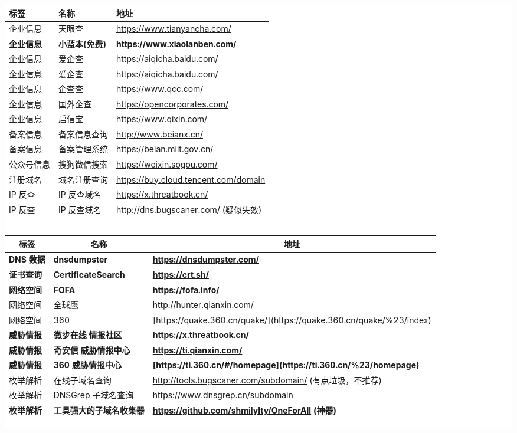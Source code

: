 

| **标签**     | **名称**         | **地址**                               |
| :----------- | :--------------- | :------------------------------------- |
| 企业信息     | 天眼查           | https://www.tianyancha.com/            |
| **企业信息** | **小蓝本(免费)** | **https://www.xiaolanben.com/**        |
| 企业信息     | 爱企查           | https://aiqicha.baidu.com/             |
| 企业信息     | 爱企查           | https://aiqicha.baidu.com/             |
| 企业信息     | 企查查           | https://www.qcc.com/                   |
| 企业信息     | 国外企查         | https://opencorporates.com/            |
| 企业信息     | 启信宝           | https://www.qixin.com/                 |
| 备案信息     | 备案信息查询     | http://www.beianx.cn/                  |
| 备案信息     | 备案管理系统     | https://beian.miit.gov.cn/             |
| 公众号信息   | 搜狗微信搜索     | https://weixin.sogou.com/              |
| 注册域名     | 域名注册查询     | https://buy.cloud.tencent.com/domain   |
| IP 反查      | IP 反查域名      | https://x.threatbook.cn/               |
| IP 反查      | IP 反查域名      | http://dns.bugscaner.com/   (疑似失效) |

------



| **标签**     | **名称**                   | **地址**                                                     |
| ------------ | -------------------------- | ------------------------------------------------------------ |
| **DNS 数据** | **dnsdumpster**            | **https://dnsdumpster.com/**                                 |
| **证书查询** | **CertificateSearch**      | **https://crt.sh/**                                          |
| **网络空间** | **FOFA**                   | **https://fofa.info/**                                       |
| 网络空间     | 全球鹰                     | http://hunter.qianxin.com/                                   |
| 网络空间     | 360                        | [https://quake.360.cn/quake/](https://quake.360.cn/quake/%23/index) |
| **威胁情报** | **微步在线 情报社区**      | **https://x.threatbook.cn/**                                 |
| **威胁情报** | **奇安信 威胁情报中心**    | **https://ti.qianxin.com/**                                  |
| **威胁情报** | **360 威胁情报中心**       | **[https://ti.360.cn/#/homepage](https://ti.360.cn/%23/homepage)** |
| 枚举解析     | 在线子域名查询             | http://tools.bugscaner.com/subdomain/  (有点垃圾，不推荐)    |
| 枚举解析     | DNSGrep 子域名查询         | https://www.dnsgrep.cn/subdomain                             |
| **枚举解析** | **工具强大的子域名收集器** | **https://github.com/shmilylty/OneForAll  (神器)**           |

------

